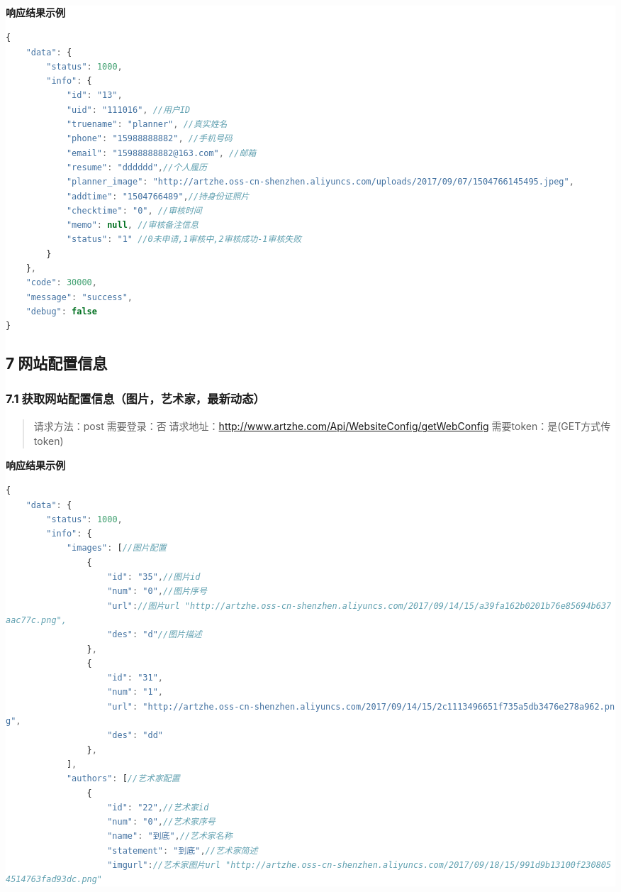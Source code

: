 **响应结果示例**
```javascript
{
    "data": {
        "status": 1000,
        "info": {
            "id": "13",
            "uid": "111016", //用户ID
            "truename": "planner", //真实姓名
            "phone": "15988888882", //手机号码
            "email": "15988888882@163.com", //邮箱
            "resume": "dddddd",//个人履历
            "planner_image": "http://artzhe.oss-cn-shenzhen.aliyuncs.com/uploads/2017/09/07/1504766145495.jpeg",
            "addtime": "1504766489",//持身份证照片
            "checktime": "0", //审核时间
            "memo": null, //审核备注信息
            "status": "1" //0未申请,1审核中,2审核成功-1审核失败
        }
    },
    "code": 30000,
    "message": "success",
    "debug": false
}
```

## 7 网站配置信息
### 7.1 获取网站配置信息（图片，艺术家，最新动态）
> 请求方法：post
> 需要登录：否
> 请求地址：http://www.artzhe.com/Api/WebsiteConfig/getWebConfig
> 需要token：是(GET方式传token)

**响应结果示例**
```javascript
{
    "data": {
        "status": 1000,
        "info": {
            "images": [//图片配置
                {
                    "id": "35",//图片id
                    "num": "0",//图片序号
                    "url"://图片url "http://artzhe.oss-cn-shenzhen.aliyuncs.com/2017/09/14/15/a39fa162b0201b76e85694b637aac77c.png",
                    "des": "d"//图片描述
                },
                {
                    "id": "31",
                    "num": "1",
                    "url": "http://artzhe.oss-cn-shenzhen.aliyuncs.com/2017/09/14/15/2c1113496651f735a5db3476e278a962.png",
                    "des": "dd"
                },
            ],
            "authors": [//艺术家配置
                {
                    "id": "22",//艺术家id
                    "num": "0",//艺术家序号
                    "name": "到底",//艺术家名称
                    "statement": "到底",//艺术家简述
                    "imgurl"://艺术家图片url "http://artzhe.oss-cn-shenzhen.aliyuncs.com/2017/09/18/15/991d9b13100f2308054514763fad93dc.png"
```